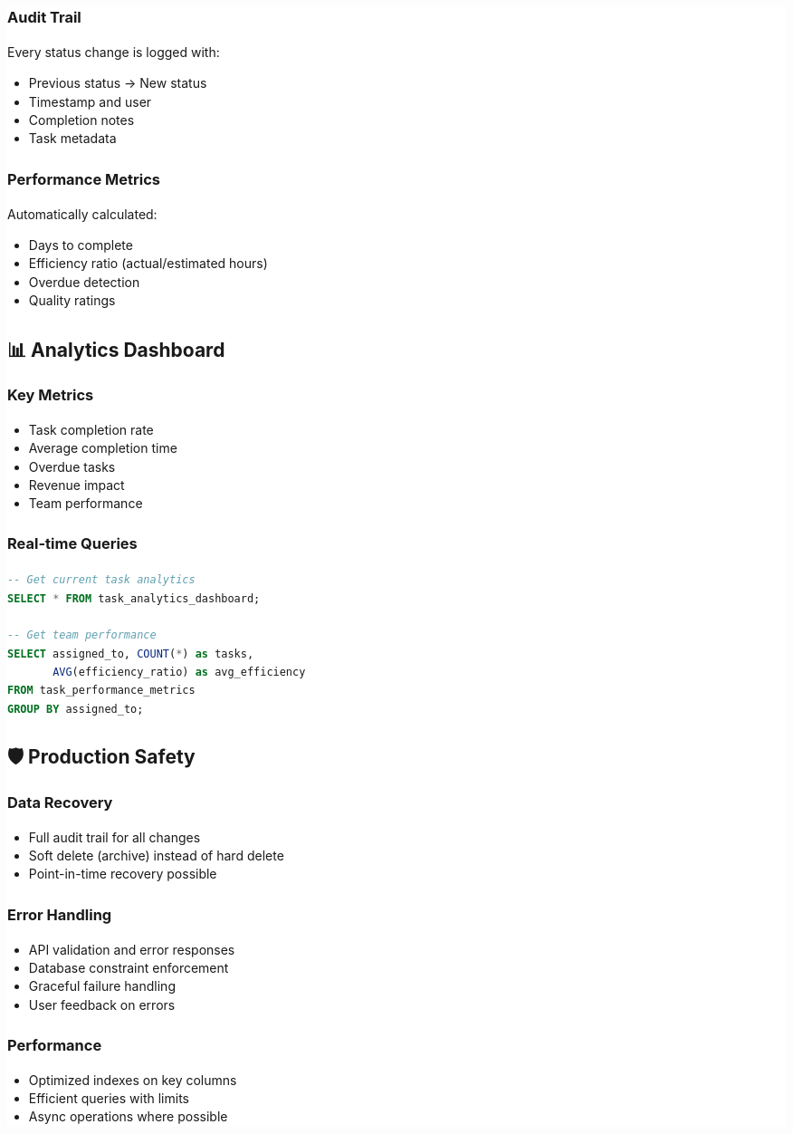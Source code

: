 ### **Audit Trail**
Every status change is logged with:
- Previous status → New status
- Timestamp and user
- Completion notes
- Task metadata

### **Performance Metrics**
Automatically calculated:
- Days to complete
- Efficiency ratio (actual/estimated hours)
- Overdue detection
- Quality ratings

## 📊 **Analytics Dashboard**

### **Key Metrics**
- Task completion rate
- Average completion time
- Overdue tasks
- Revenue impact
- Team performance

### **Real-time Queries**
```sql
-- Get current task analytics
SELECT * FROM task_analytics_dashboard;

-- Get team performance
SELECT assigned_to, COUNT(*) as tasks, 
       AVG(efficiency_ratio) as avg_efficiency
FROM task_performance_metrics 
GROUP BY assigned_to;
```

## 🛡️ **Production Safety**

### **Data Recovery**
- Full audit trail for all changes
- Soft delete (archive) instead of hard delete
- Point-in-time recovery possible

### **Error Handling**
- API validation and error responses
- Database constraint enforcement
- Graceful failure handling
- User feedback on errors

### **Performance**
- Optimized indexes on key columns
- Efficient queries with limits
- Async operations where possible
